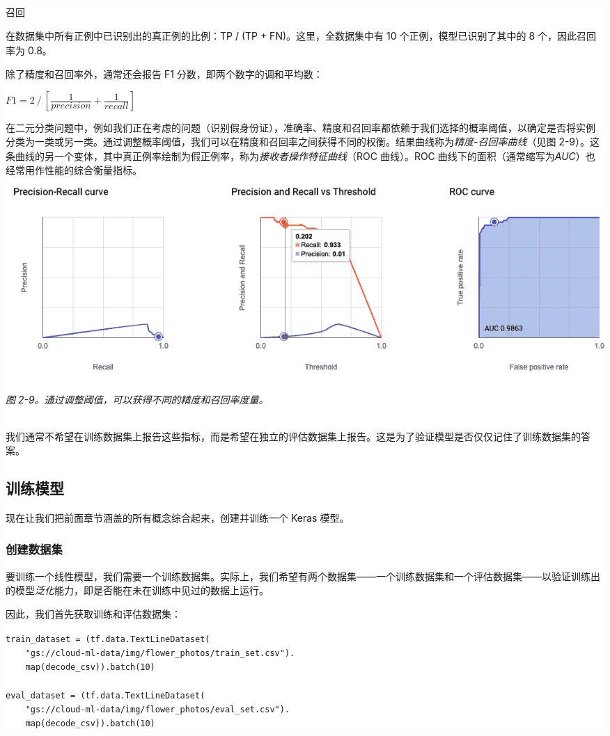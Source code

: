 召回

在数据集中所有正例中已识别出的真正例的比例：TP / (TP + FN)。这里，全数据集中有 10 个正例，模型已识别了其中的 8 个，因此召回率为 0.8。

除了精度和召回率外，通常还会报告 F1 分数，即两个数字的调和平均数：

<math><mrow><mrow><mi>F</mi><mn>1</mn><mo>=</mo><mn>2</mn><mo>/</mo><mrow><mrow><mo>[</mo><mfrac><mstyle displaystyle="true" scriptlevel="0"><mrow><mn>1</mn></mrow></mstyle><mstyle displaystyle="true" scriptlevel="0"><mrow><mi>p</mi><mi>r</mi><mi>e</mi><mi>c</mi><mi>i</mi><mi>s</mi><mi>i</mi><mi>o</mi><mi>n</mi></mrow></mstyle></mfrac><mo>+</mo><mfrac><mstyle displaystyle="true" scriptlevel="0"><mrow><mn>1</mn></mrow></mstyle><mstyle displaystyle="true" scriptlevel="0"><mrow><mi>r</mi><mi>e</mi><mi>c</mi><mi>a</mi><mi>l</mi><mi>l</mi></mrow></mstyle></mfrac><mo>]</mo></mrow></mrow></mrow></mrow></math>

在二元分类问题中，例如我们正在考虑的问题（识别假身份证），准确率、精度和召回率都依赖于我们选择的概率阈值，以确定是否将实例分类为一类或另一类。通过调整概率阈值，我们可以在精度和召回率之间获得不同的权衡。结果曲线称为*精度-召回率曲线*（见图 2-9）。这条曲线的另一个变体，其中真正例率绘制为假正例率，称为*接收者操作特征曲线*（ROC 曲线）。ROC 曲线下的面积（通常缩写为*AUC*）也经常用作性能的综合衡量指标。

![](img/pmlc_0209.png)

###### 图 2-9。通过调整阈值，可以获得不同的精度和召回率度量。

我们通常不希望在训练数据集上报告这些指标，而是希望在独立的评估数据集上报告。这是为了验证模型是否仅仅记住了训练数据集的答案。

## 训练模型

现在让我们把前面章节涵盖的所有概念综合起来，创建并训练一个 Keras 模型。

### 创建数据集

要训练一个线性模型，我们需要一个训练数据集。实际上，我们希望有两个数据集——一个训练数据集和一个评估数据集——以验证训练出的模型*泛化*能力，即是否能在未在训练中见过的数据上运行。

因此，我们首先获取训练和评估数据集：

```
train_dataset = (tf.data.TextLineDataset(
    "gs://cloud-ml-data/img/flower_photos/train_set.csv").
    map(decode_csv)).batch(10)

eval_dataset = (tf.data.TextLineDataset(
    "gs://cloud-ml-data/img/flower_photos/eval_set.csv").
    map(decode_csv)).batch(10)
```
